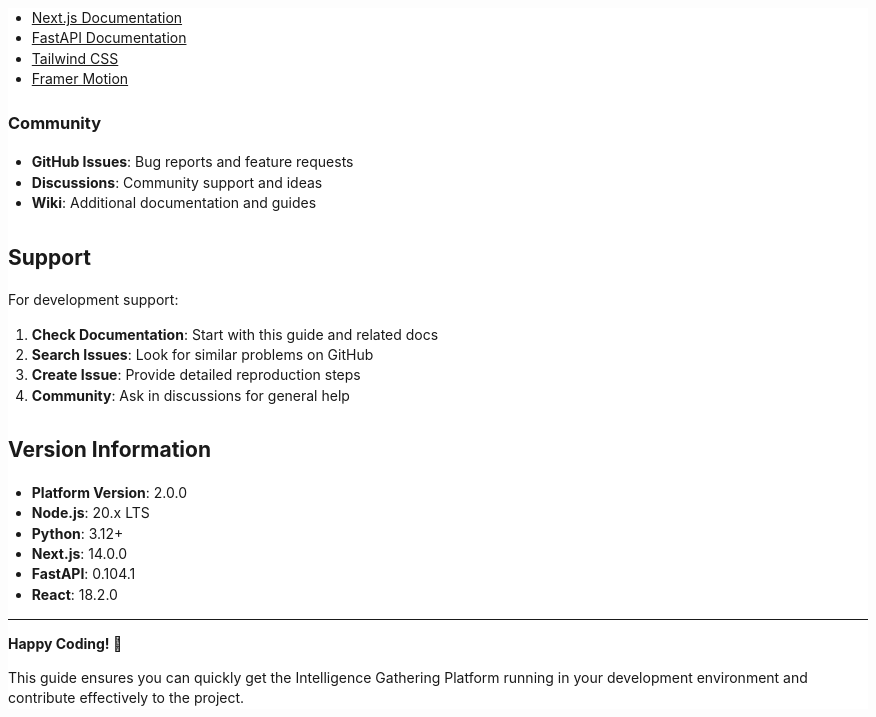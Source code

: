 - [Next.js Documentation](https://nextjs.org/docs)
- [FastAPI Documentation](https://fastapi.tiangolo.com/)
- [Tailwind CSS](https://tailwindcss.com/docs)
- [Framer Motion](https://www.framer.com/motion/)

### Community

- **GitHub Issues**: Bug reports and feature requests
- **Discussions**: Community support and ideas
- **Wiki**: Additional documentation and guides

## Support

For development support:

1. **Check Documentation**: Start with this guide and related docs
2. **Search Issues**: Look for similar problems on GitHub
3. **Create Issue**: Provide detailed reproduction steps
4. **Community**: Ask in discussions for general help

## Version Information

- **Platform Version**: 2.0.0
- **Node.js**: 20.x LTS
- **Python**: 3.12+
- **Next.js**: 14.0.0
- **FastAPI**: 0.104.1
- **React**: 18.2.0

---

**Happy Coding! 🚀**

This guide ensures you can quickly get the Intelligence Gathering Platform running in your development environment and contribute effectively to the project.